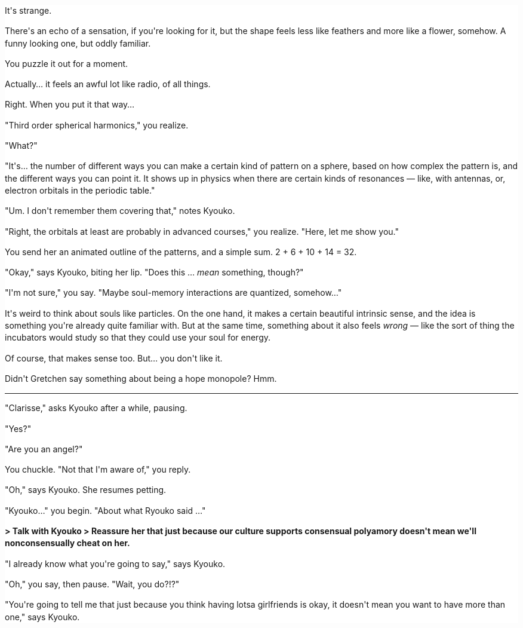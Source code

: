 It's strange.

There's an echo of a sensation, if you're looking for it, but the shape feels less like feathers and more like a flower, somehow. A funny looking one, but oddly familiar.

You puzzle it out for a moment.

Actually… it feels an awful lot like radio, of all things.

Right. When you put it that way…

"Third order spherical harmonics," you realize.

"What?"

"It's… the number of different ways you can make a certain kind of pattern on a sphere, based on how complex the pattern is, and the different ways you can point it. It shows up in physics when there are certain kinds of resonances — like, with antennas, or, electron orbitals in the periodic table."

"Um. I don't remember them covering that," notes Kyouko.

"Right, the orbitals at least are probably in advanced courses," you realize. "Here, let me show you."

You send her an animated outline of the patterns, and a simple sum. 2 + 6 + 10 + 14 = 32.

"Okay," says Kyouko, biting her lip. "Does this … *mean* something, though?"

"I'm not sure," you say. "Maybe soul-memory interactions are quantized, somehow…"

It's weird to think about souls like particles. On the one hand, it makes a certain beautiful intrinsic sense, and the idea is something you're already quite familiar with. But at the same time, something about it also feels *wrong* — like the sort of thing the incubators would study so that they could use your soul for energy.

Of course, that makes sense too. But… you don't like it.

Didn't Gretchen say something about being a hope monopole? Hmm.

***

"Clarisse," asks Kyouko after a while, pausing.

"Yes?"

"Are you an angel?"

You chuckle. "Not that I'm aware of," you reply.

"Oh," says Kyouko. She resumes petting.

"Kyouko…" you begin. "About what Ryouko said …"

**> Talk with Kyouko
\> Reassure her that just because our culture supports consensual polyamory doesn't mean we'll nonconsensually cheat on her.**

"I already know what you're going to say," says Kyouko.

"Oh," you say, then pause. "Wait, you do?!?"

"You're going to tell me that just because you think having lotsa girlfriends is okay, it doesn't mean you want to have more than one," says Kyouko.
